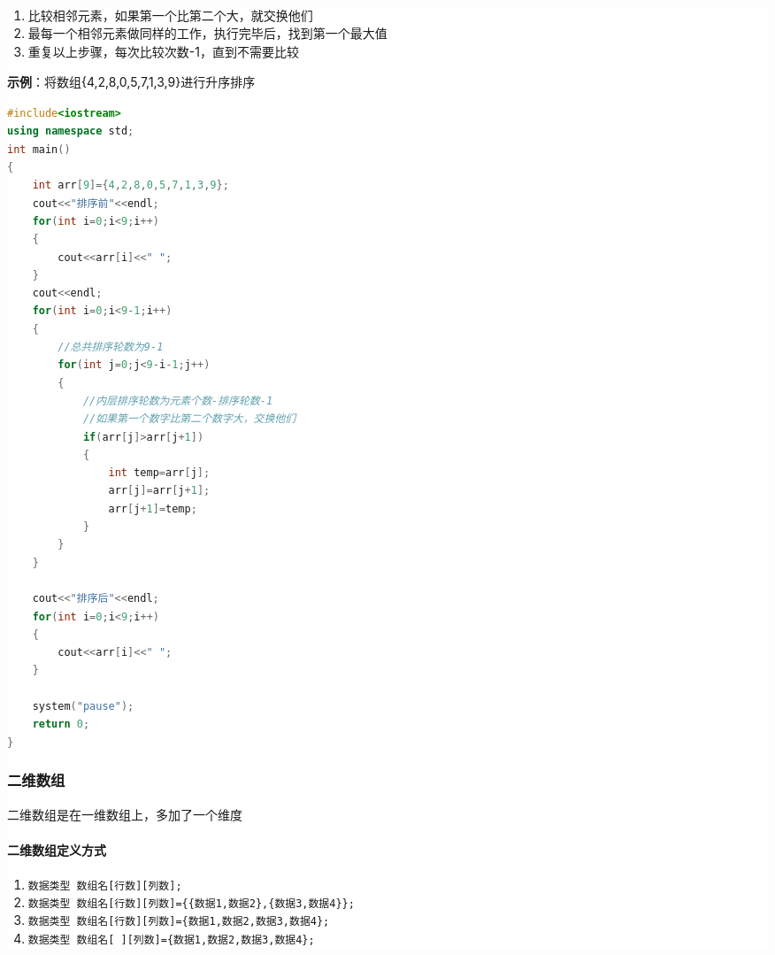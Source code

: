 1. 比较相邻元素，如果第一个比第二个大，就交换他们
2. 最每一个相邻元素做同样的工作，执行完毕后，找到第一个最大值
3. 重复以上步骤，每次比较次数-1，直到不需要比较

**示例**：将数组{4,2,8,0,5,7,1,3,9}进行升序排序

```C++
#include<iostream>
using namespace std;
int main()
{
	int arr[9]={4,2,8,0,5,7,1,3,9};
	cout<<"排序前"<<endl;
	for(int i=0;i<9;i++)
	{
		cout<<arr[i]<<" ";
	}
	cout<<endl;
	for(int i=0;i<9-1;i++)
	{
		//总共排序轮数为9-1
		for(int j=0;j<9-i-1;j++)
		{
			//内层排序轮数为元素个数-排序轮数-1
			//如果第一个数字比第二个数字大，交换他们
			if(arr[j]>arr[j+1])
			{
				int temp=arr[j];
				arr[j]=arr[j+1];
				arr[j+1]=temp;
			}
		}
	}

	cout<<"排序后"<<endl;
	for(int i=0;i<9;i++)
	{
		cout<<arr[i]<<" ";
	}

	system("pause");
	return 0;
}
```



### 二维数组

二维数组是在一维数组上，多加了一个维度

#### 二维数组定义方式

1. `数据类型 数组名[行数][列数];`
2. `数据类型 数组名[行数][列数]={{数据1,数据2},{数据3,数据4}};`
3. `数据类型 数组名[行数][列数]={数据1,数据2,数据3,数据4};`
4. `数据类型 数组名[ ][列数]={数据1,数据2,数据3,数据4};`
